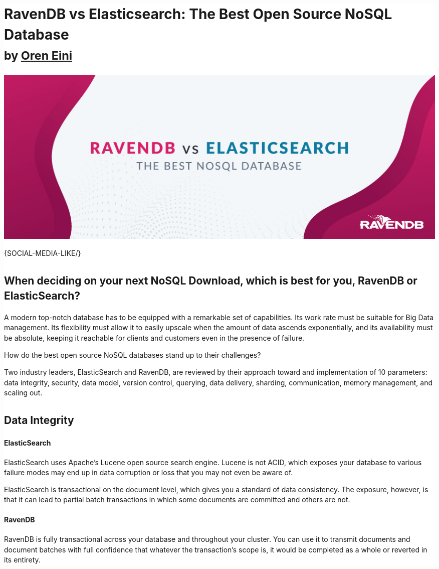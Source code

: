 # RavenDB vs Elasticsearch: The Best Open Source NoSQL Database<br/><small>by <a href="mailto:oren@hibernatingrhinos.com">Oren Eini</a></small>

![The right NoSQL Document Database can make several server requests register as one, lowering your cloud costs tremendously.](images/ravendb-elasticsearch-best-open-source-nosql-database.jpg)

{SOCIAL-MEDIA-LIKE/}

## When deciding on your next NoSQL Download, which is best for you, RavenDB or ElasticSearch?
A modern top-notch database has to be equipped with a remarkable set of capabilities. Its work rate must be suitable for Big Data management. Its flexibility must allow it to easily upscale when the amount of data ascends exponentially, and its availability must be absolute, keeping it reachable for clients and customers even in the presence of failure.<br/>

How do the best open source NoSQL databases stand up to their challenges?<br/>

Two industry leaders, ElasticSearch and RavenDB, are reviewed by their approach toward and implementation of 10 parameters: data integrity, security, data model, version control, querying, data delivery, sharding, communication, memory management, and scaling out.<br/>

## Data Integrity

#### ElasticSearch
ElasticSearch uses Apache’s Lucene open source search engine. Lucene is not ACID, which exposes your database to various failure modes may end up in data corruption or loss that you may not even be aware of.<br/>

ElasticSearch is transactional on the document level, which gives you a standard of data consistency. The exposure, however, is that it can lead to partial batch transactions in which some documents are committed and others are not.<br/>

#### RavenDB
RavenDB is fully transactional across your database and throughout your cluster. You can use it to transmit documents and document batches with full confidence that whatever the transaction’s scope is, it would be completed as a whole or reverted in its entirety.<br/>
